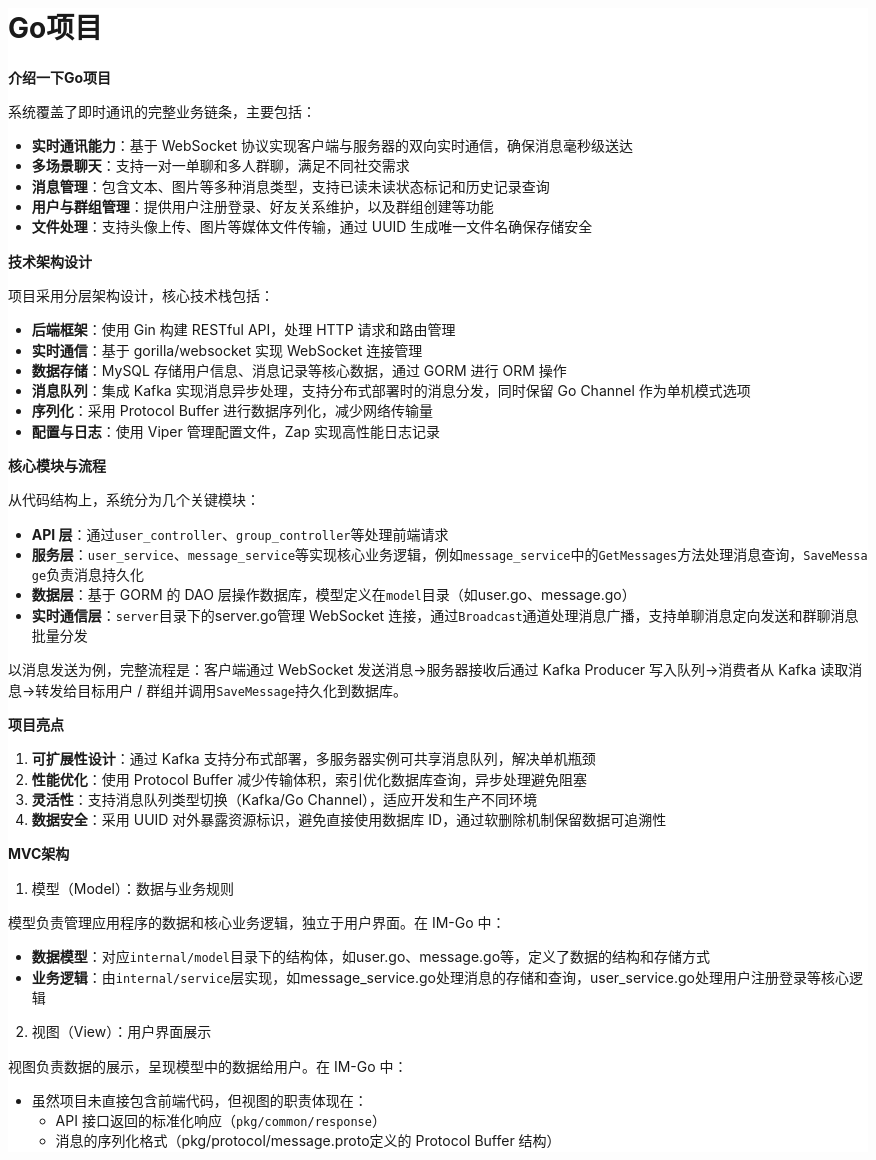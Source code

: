 # Go项目

**介绍一下Go项目**

系统覆盖了即时通讯的完整业务链条，主要包括：

- **实时通讯能力**：基于 WebSocket 协议实现客户端与服务器的双向实时通信，确保消息毫秒级送达
- **多场景聊天**：支持一对一单聊和多人群聊，满足不同社交需求
- **消息管理**：包含文本、图片等多种消息类型，支持已读未读状态标记和历史记录查询
- **用户与群组管理**：提供用户注册登录、好友关系维护，以及群组创建等功能
- **文件处理**：支持头像上传、图片等媒体文件传输，通过 UUID 生成唯一文件名确保存储安全

**技术架构设计**

项目采用分层架构设计，核心技术栈包括：

- **后端框架**：使用 Gin 构建 RESTful API，处理 HTTP 请求和路由管理
- **实时通信**：基于 gorilla/websocket 实现 WebSocket 连接管理
- **数据存储**：MySQL 存储用户信息、消息记录等核心数据，通过 GORM 进行 ORM 操作
- **消息队列**：集成 Kafka 实现消息异步处理，支持分布式部署时的消息分发，同时保留 Go Channel 作为单机模式选项
- **序列化**：采用 Protocol Buffer 进行数据序列化，减少网络传输量
- **配置与日志**：使用 Viper 管理配置文件，Zap 实现高性能日志记录

**核心模块与流程**

从代码结构上，系统分为几个关键模块：

- **API 层**：通过`user_controller`、`group_controller`等处理前端请求
- **服务层**：`user_service`、`message_service`等实现核心业务逻辑，例如`message_service`中的`GetMessages`方法处理消息查询，`SaveMessage`负责消息持久化
- **数据层**：基于 GORM 的 DAO 层操作数据库，模型定义在`model`目录（如user.go、message.go）
- **实时通信层**：`server`目录下的server.go管理 WebSocket 连接，通过`Broadcast`通道处理消息广播，支持单聊消息定向发送和群聊消息批量分发

以消息发送为例，完整流程是：客户端通过 WebSocket 发送消息→服务器接收后通过 Kafka Producer 写入队列→消费者从 Kafka 读取消息→转发给目标用户 / 群组并调用`SaveMessage`持久化到数据库。

**项目亮点**

1. **可扩展性设计**：通过 Kafka 支持分布式部署，多服务器实例可共享消息队列，解决单机瓶颈
2. **性能优化**：使用 Protocol Buffer 减少传输体积，索引优化数据库查询，异步处理避免阻塞
3. **灵活性**：支持消息队列类型切换（Kafka/Go Channel），适应开发和生产不同环境
4. **数据安全**：采用 UUID 对外暴露资源标识，避免直接使用数据库 ID，通过软删除机制保留数据可追溯性



**MVC架构**

1. 模型（Model）：数据与业务规则

模型负责管理应用程序的数据和核心业务逻辑，独立于用户界面。在 IM-Go 中：

- **数据模型**：对应`internal/model`目录下的结构体，如user.go、message.go等，定义了数据的结构和存储方式
- **业务逻辑**：由`internal/service`层实现，如message_service.go处理消息的存储和查询，user_service.go处理用户注册登录等核心逻辑

2. 视图（View）：用户界面展示

视图负责数据的展示，呈现模型中的数据给用户。在 IM-Go 中：

- 虽然项目未直接包含前端代码，但视图的职责体现在：
  - API 接口返回的标准化响应（`pkg/common/response`）
  - 消息的序列化格式（pkg/protocol/message.proto定义的 Protocol Buffer 结构）
